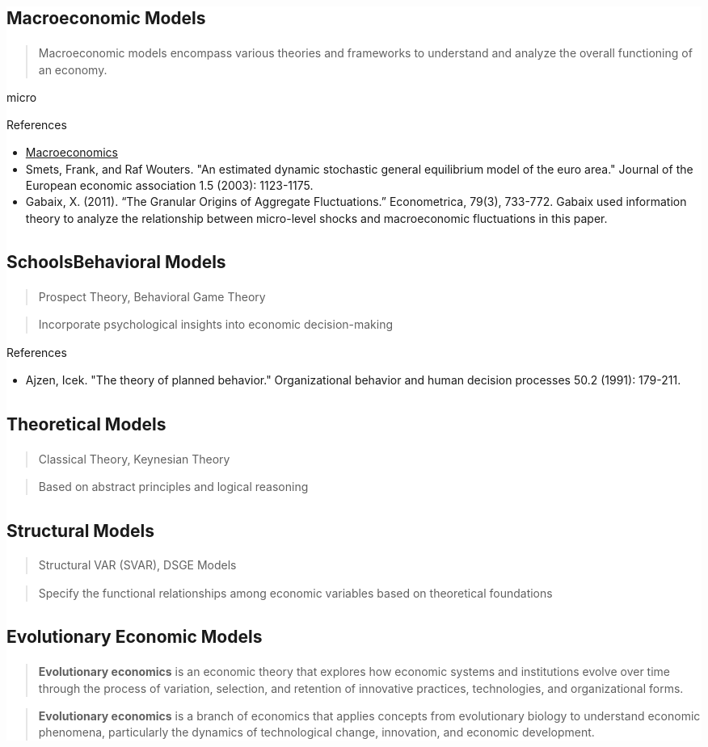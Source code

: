## **Macroeconomic Models**

> Macroeconomic models encompass various theories and frameworks to understand and analyze the overall functioning of an economy.
> 

micro

References

- [Macroeconomics](https://en.wikipedia.org/wiki/Macroeconomics)
- Smets, Frank, and Raf Wouters. "An estimated dynamic stochastic general equilibrium model of the euro area." Journal of the European economic association 1.5 (2003): 1123-1175.
- Gabaix, X. (2011). “The Granular Origins of Aggregate Fluctuations.” Econometrica, 79(3), 733-772. Gabaix used information theory to analyze the relationship between micro-level shocks and macroeconomic fluctuations in this paper.

## **SchoolsBehavioral Models**

> Prospect Theory, Behavioral Game Theory
> 

> Incorporate psychological insights into economic decision-making
> 

References

- Ajzen, Icek. "The theory of planned behavior." Organizational behavior and human decision processes 50.2 (1991): 179-211.

## **Theoretical Models**

> Classical Theory, Keynesian Theory
> 

> Based on abstract principles and logical reasoning
> 

## **Structural Models**

> Structural VAR (SVAR), DSGE Models
> 

> Specify the functional relationships among economic variables based on theoretical foundations
> 

## Evolutionary Economic Models

> **Evolutionary economics** is an economic theory that explores how economic systems and institutions evolve over time through the process of variation, selection, and retention of innovative practices, technologies, and organizational forms.
> 

> **Evolutionary economics** is a branch of economics that applies concepts from evolutionary biology to understand economic phenomena, particularly the dynamics of technological change, innovation, and economic development.
> 
